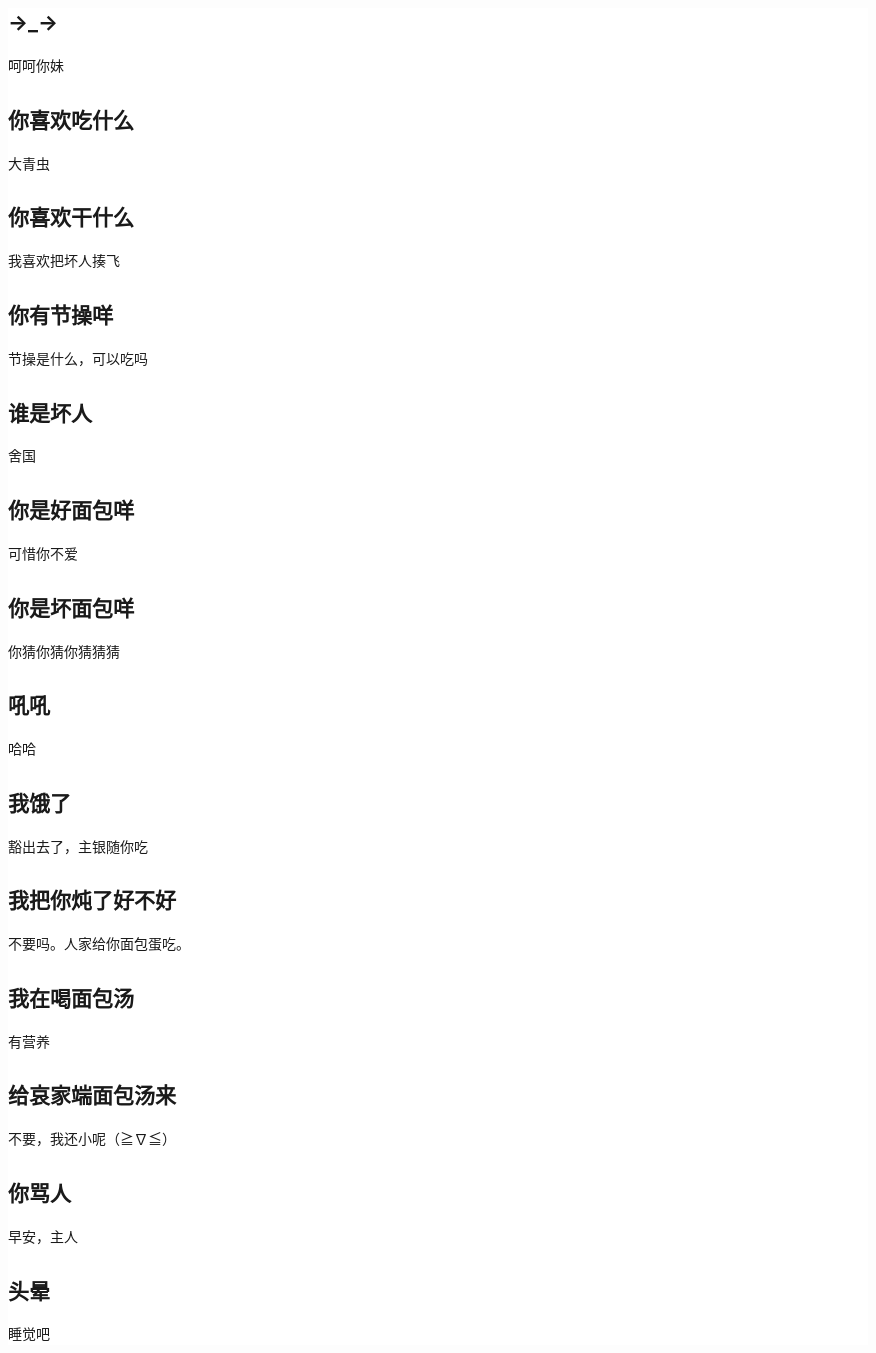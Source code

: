 ## →_→
呵呵你妹

## 你喜欢吃什么
大青虫

## 你喜欢干什么
我喜欢把坏人揍飞

## 你有节操咩
节操是什么，可以吃吗

## 谁是坏人
舍国

## 你是好面包咩
可惜你不爱

## 你是坏面包咩
你猜你猜你猜猜猜

## 吼吼
哈哈

## 我饿了
豁出去了，主银随你吃

## 我把你炖了好不好
不要吗。人家给你面包蛋吃。

## 我在喝面包汤
有营养

## 给哀家端面包汤来
不要，我还小呢（≧∇≦）

## 你骂人
早安，主人

## 头晕
睡觉吧
